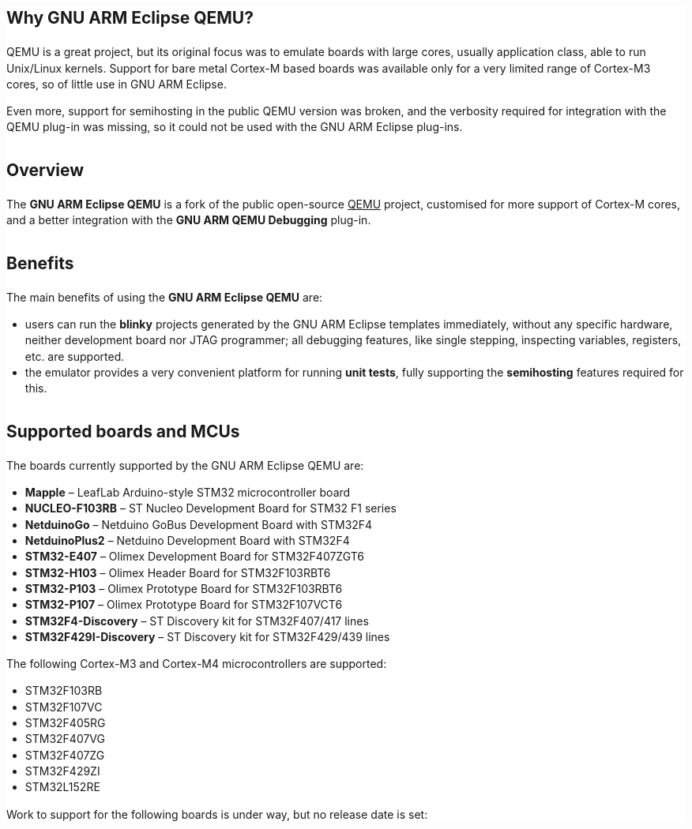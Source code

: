 ## Why GNU ARM Eclipse QEMU?

QEMU is a great project, but its original focus was to emulate boards with large cores, usually application class, able to run Unix/Linux kernels. Support for bare metal Cortex-M based boards was available only for a very limited range of Cortex-M3 cores, so of little use in GNU ARM Eclipse.

Even more, support for semihosting in the public QEMU version was broken, and the verbosity required for integration with the QEMU plug-in was missing, so it could not be used with the GNU ARM Eclipse plug-ins.

## Overview

The **GNU ARM Eclipse QEMU** is a fork of the public open-source [QEMU](http://wiki.qemu.org/Main_Page) project, customised for more support of Cortex-M cores, and a better integration with the **GNU ARM QEMU Debugging** plug-in.

## Benefits

The main benefits of using the **GNU ARM Eclipse QEMU** are:

* users can run the **blinky** projects generated by the GNU ARM Eclipse templates immediately, without any specific hardware, neither development board nor JTAG programmer; all debugging features, like single stepping, inspecting variables, registers, etc. are supported.
* the emulator provides a very convenient platform for running **unit tests**, fully supporting the **semihosting** features required for this.

## Supported boards and MCUs

The boards currently supported by the GNU ARM Eclipse QEMU are:

* **Mapple** – LeafLab Arduino-style STM32 microcontroller board
* **NUCLEO-F103RB** – ST Nucleo Development Board for STM32 F1 series
* **NetduinoGo** – Netduino GoBus Development Board with STM32F4
* **NetduinoPlus2** – Netduino Development Board with STM32F4
* **STM32-E407** – Olimex Development Board for STM32F407ZGT6
* **STM32-H103** – Olimex Header Board for STM32F103RBT6
* **STM32-P103** – Olimex Prototype Board for STM32F103RBT6
* **STM32-P107** – Olimex Prototype Board for STM32F107VCT6
* **STM32F4-Discovery** – ST Discovery kit for STM32F407/417 lines
* **STM32F429I-Discovery** – ST Discovery kit for STM32F429/439 lines

The following Cortex-M3 and Cortex-M4 microcontrollers are supported:

* STM32F103RB
* STM32F107VC
* STM32F405RG
* STM32F407VG
* STM32F407ZG
* STM32F429ZI
* STM32L152RE

Work to support for the following boards is under way, but no release date is set:
